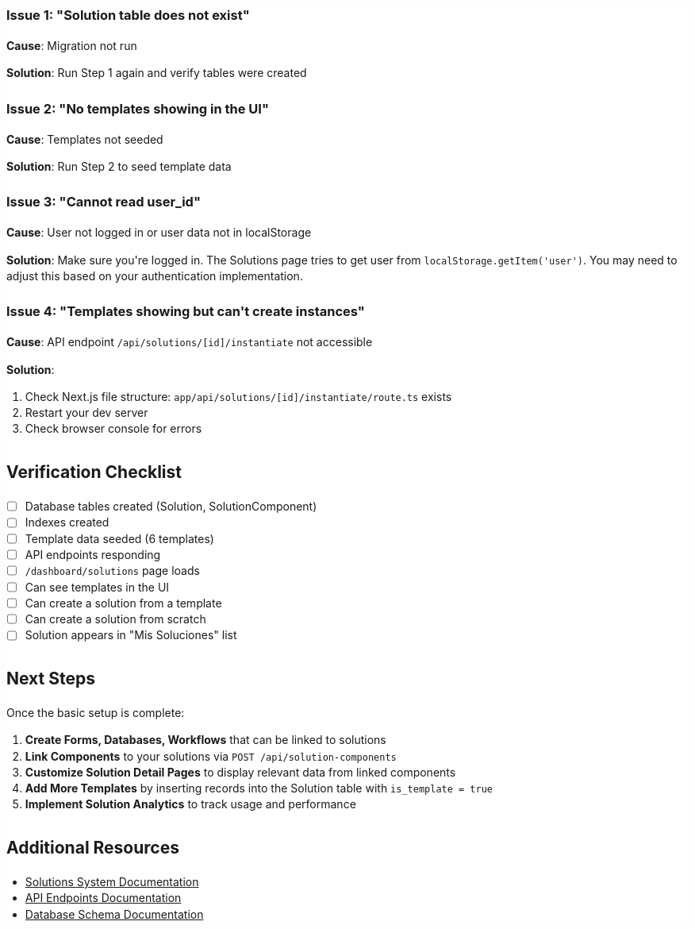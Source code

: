 ### Issue 1: "Solution table does not exist"

**Cause**: Migration not run

**Solution**: Run Step 1 again and verify tables were created

### Issue 2: "No templates showing in the UI"

**Cause**: Templates not seeded

**Solution**: Run Step 2 to seed template data

### Issue 3: "Cannot read user_id"

**Cause**: User not logged in or user data not in localStorage

**Solution**: Make sure you're logged in. The Solutions page tries to get user from `localStorage.getItem('user')`. You may need to adjust this based on your authentication implementation.

### Issue 4: "Templates showing but can't create instances"

**Cause**: API endpoint `/api/solutions/[id]/instantiate` not accessible

**Solution**: 
1. Check Next.js file structure: `app/api/solutions/[id]/instantiate/route.ts` exists
2. Restart your dev server
3. Check browser console for errors

## Verification Checklist

- [ ] Database tables created (Solution, SolutionComponent)
- [ ] Indexes created
- [ ] Template data seeded (6 templates)
- [ ] API endpoints responding
- [ ] `/dashboard/solutions` page loads
- [ ] Can see templates in the UI
- [ ] Can create a solution from a template
- [ ] Can create a solution from scratch
- [ ] Solution appears in "Mis Soluciones" list

## Next Steps

Once the basic setup is complete:

1. **Create Forms, Databases, Workflows** that can be linked to solutions
2. **Link Components** to your solutions via `POST /api/solution-components`
3. **Customize Solution Detail Pages** to display relevant data from linked components
4. **Add More Templates** by inserting records into the Solution table with `is_template = true`
5. **Implement Solution Analytics** to track usage and performance

## Additional Resources

- [Solutions System Documentation](./solutions-system.md)
- [API Endpoints Documentation](./api-endpoints.md)
- [Database Schema Documentation](./database-schema.md)
